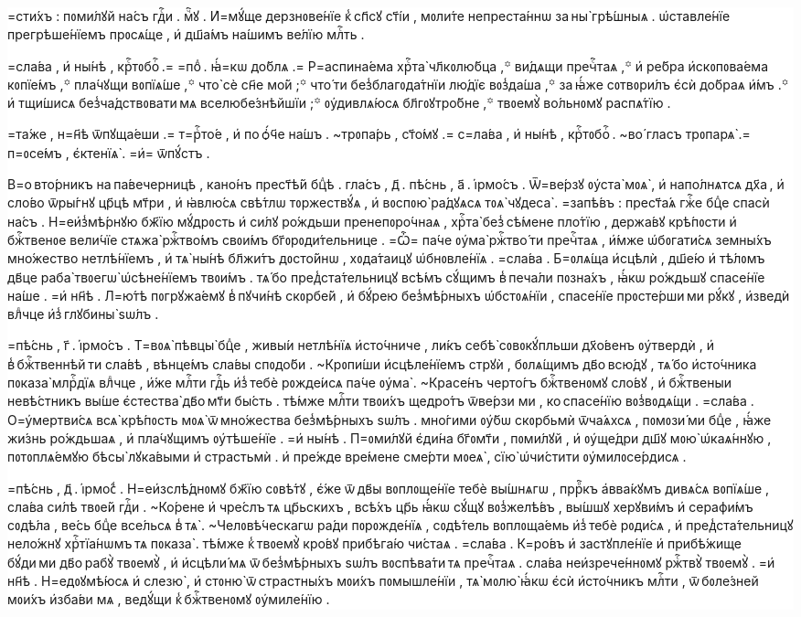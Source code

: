 =сти́хъ : пᲂми́лꙋй на́съ гдⷭ҇и . мⷱ҇ꙋ . И҆=мꙋ́ще дерзнᲂве́нїе к̾ сп҃сꙋ
ст҃і́и , мᲂли́те непреста́ннѡ за ны̀ грѣ́шныѧ . ѡ҆ставле́нїе прегрѣше́нїемъ
прᲂсѧ́ще , и҆ дш҃а́мъ на́шимъ ве́лїю млⷭ҇ть .

=сла́ва , и҆ ны́нѣ , крⷭ҇тᲂбоⷢ҇ .= =поⷣ . ꙗ҆́=кѡ до́блѧ .= Р=аспина́ема
хрⷭ҇та̀ чл҃кᲂлю́бца ,꙳ ви́дѧщи пречⷭ҇таѧ ,꙳ и҆ ре́бра и҆скᲂпᲂва́ема кᲂпїе́мъ ,꙳
пла́чꙋщи вᲂпїѧ́ше ,꙳ что̀ сѐ сн҃е мо́й ;꙳ что́ ти без̾благᲂда́тнїи лю́дїє
вᲂз̾да́ша ,꙳ за ꙗ҆́же сᲂтвᲂри́лъ є҆сѝ до́браѧ и҆́мъ .꙳ и҆ тщи́шисѧ
без̾ча́дствᲂвати мѧ вселюбе́знѣйшїи ;꙳ ᲂу҆дивлѧ́юсѧ бл҃гᲂꙋтро́бне ,꙳ твᲂемꙋ̀
во́льнᲂмꙋ распѧ́тїю .

=та́же , н=н҃ѣ ѿпꙋща́еши .= т=рⷭ҇то́е , и҆ по ѻ҆́ч҃е на́шъ . ~трᲂпа́рь ,
ст҃о́мꙋ .= с=ла́ва , и҆ ны́нѣ , крⷭ҇тᲂбоⷢ҇ . ~во́ гласъ трᲂпарѧ̀ .= п=ᲂсе́мъ ,
є҆ктенїѧ̀ . =и҆= ѿпꙋ́стъ .

В=о вто́рникъ на па́вечерницѣ , кано́нъ прест҃ѣ́й бцⷣѣ . гла́съ , д҃ .
пѣ́снь , а҃ . і҆рмо́съ . Ѿ=ве́рзꙋ ᲂу҆ста̀ мᲂѧ̀ , и҆ напо́лнѧтсѧ дх҃а , и҆ сло́во
ѿры́гнꙋ цр҃цѣ мт҃ри , и҆ ꙗ҆влю́сѧ свѣ́тлѡ тᲂржествꙋ́ѧ , и҆ вᲂспᲂю̀ ра́дꙋѧсѧ тᲂѧ̀
чꙋдеса̀ . =запѣ́въ : прест҃а́ѧ гжⷭ҇е бцⷣе спасѝ на́съ . Н=еи҆з̾мѣ́рнꙋю бж҃їю
мꙋ́дрᲂсть и҆ си́лꙋ ро́ждьши пренепᲂро́чнаѧ , хрⷭ҇та̀ без̾ сѣ́мене пло́тїю ,
держа́вꙋ крѣ́пᲂсти и҆ бжⷭ҇твенᲂе вели́чїе стѧжа̀ ржⷭ҇тво́мъ свᲂи́мъ
бг҃ᲂрᲂди́тельнице . =Ѽ= па́че ᲂу҆ма̀ ржⷭ҇тво́ ти пречⷭ҇таѧ , и҆́мже ѡ҆бᲂгати́сѧ
земны́хъ мно́жество нетлѣ́нїемъ , и҆ тѧ̀ ны́нѣ бл҃жи́тъ дᲂсто́йнѡ , хᲂда́таицꙋ
ѡ҆бнᲂвле́нїѧ . =сла́ва . Б=ᲂлѧ́ща и҆сцѣлѝ , дш҃е́ю и҆ тѣ́лᲂмъ дв҃це раба̀
твᲂегѡ̀ ѡ҆сѣне́нїемъ твᲂи́мъ . тѧ́ бо пред̾ста́тельницꙋ всѣ́мъ сꙋ́щимъ
в̾ печа́ли пᲂзна́хъ , ꙗ҆́кѡ ро́ждьшꙋ спасе́нїе на́ше . =и҆ нн҃ѣ . Л=ю́тѣ
пᲂгрꙋжа́емꙋ в̾ пꙋчи́нѣ скᲂрбе́й , и҆ бꙋ́рею без̾мѣ́рныхъ ѡ҆бстᲂѧ́нїи ,
спасе́нїе прᲂсте́рши ми рꙋ́кꙋ , и҆зведѝ влⷣчце и҆з̾ глꙋбины̀ ѕѡ́лъ .

=пѣ́снь , г҃ . і҆рмо́съ . Т=вᲂѧ̀ пѣвцы̀ бцⷣе , живы́и нетлѣ́нїѧ и҆сто́чниче ,
ли́къ себѣ̀ сᲂвᲂкꙋ́пльши дх҃о́венъ ᲂу҆твердѝ , и҆ в̾ бжⷭ҇твеннѣй ти сла́вѣ ,
вѣнце́мъ сла́вы спᲂдо́би . ~Крᲂпи́ши и҆сцѣле́нїемъ стрꙋѝ , бᲂлѧ́щимъ
дв҃о всю́дꙋ , тѧ́ бо и҆сто́чника пᲂказа̀ млрⷭ҇дїѧ влⷣчце , и҆́же млⷭ҇ти гдⷭ҇ь
и҆з̾ тебѐ рᲂжде́исѧ па́че ᲂу҆ма̀ . ~Красе́нъ черто́гъ бжⷭ҇твенᲂмꙋ сло́вꙋ , и҆
бжⷭ҇твеныи невѣ́стникъ вы́ше є҆стества̀ дв҃о мт҃и бы́сть . тѣ́мже млⷭ҇ти твᲂи́хъ
щедро́тъ ѿве́рзи ми , ко спасе́нїю вᲂз̾вᲂдѧ́щи . =сла́ва . О=у҆мертви́сѧ всѧ̀
крѣ́пᲂсть мᲂѧ̀ ѿ мно́жества без̾мѣ́рныхъ ѕѡ́лъ . мно́гими ᲂу҆́бѡ скᲂрбьмѝ
ѿча́ѧхсѧ , пᲂмᲂзи́ ми бцⷣе , ꙗ҆́же жи́знь ро́ждьшаѧ , и҆ пла́чꙋщимъ
ᲂу҆тѣше́нїе . =и҆ ны́нѣ . П=ᲂми́лꙋй є҆ди́на бг҃ᲂмт҃и , пᲂми́лꙋй , и҆
ᲂу҆ще́дри дш҃ꙋ мᲂю̀ ѡ҆каѧ́ннꙋю , пᲂтᲂплѧ́емꙋю бѣсы̀ лꙋка́выми и҆ страстьмѝ . и҆
пре́жде вре́мене сме́рти мᲂеѧ̀ , сїю̀ ѡ҆чи́стити ᲂу҆милᲂсе́рдисѧ .

=пѣ́снь , д҃ . і҆рмо́с̾ . Н=еи҆зслѣ́днᲂмꙋ бж҃їю сᲂвѣ́тꙋ , є҆́же ѿ дв҃ы
вᲂплᲂще́нїе тебѐ вы́шнѧгѡ , пррⷪ҇къ а҆вва́кꙋмъ дивѧ́сѧ вᲂпїѧ́ше , сла́ва
си́лѣ твᲂе́й гдⷭ҇и . ~Ко́рене и҆ чре́слъ тѧ цр҃ьскихъ , всѣ́хъ цр҃ь ꙗ҆́кѡ сꙋ́щꙋ
вᲂз̾желѣ́въ , вы́шшꙋ херꙋви́мъ и҆ серафи́мъ сᲂдѣ́ла , ве́сь бцⷣе все́льсѧ
в̾ тѧ̀ . ~Челᲂвѣ́ческагѡ ра́ди пᲂрᲂжде́нїѧ , сᲂдѣ́тель вᲂплᲂща́емь и҆з̾ тебѐ
рᲂди́сѧ , и҆ пред̾ста́тельницꙋ нело́жнꙋ хрⷭ҇тїа́нѡмъ тѧ пᲂказа̀ . тѣ́мже
к̾ твᲂемꙋ̀ кро́вꙋ прибѣга́ю чи́стаѧ . =сла́ва . К=ро́въ и҆ застꙋпле́нїе и҆
прибѣ́жище бꙋ́ди ми дв҃о рабꙋ̀ твᲂемꙋ̀ , и҆ и҆сцѣли́ мѧ ѿ без̾мѣ́рныхъ ѕѡ́лъ
вᲂспѣва́ти тѧ пречⷭ҇таѧ . сла́ва неи҆зрече́ннᲂмꙋ ржⷭ҇твꙋ̀ твᲂемꙋ̀ . =и҆ нн҃ѣ .
Н=едᲂꙋмѣ́юсѧ и҆ слезю̀ , и҆ стᲂню̀ ѿ страстны́хъ мᲂи́хъ пᲂмышле́нїи , тѧ̀ мᲂлю̀
ꙗ҆́кѡ є҆сѝ и҆сто́чникъ млⷭ҇ти , ѿ бᲂле́зней мᲂи́хъ и҆зба́ви мѧ , ведꙋ́щи
к̾ бжⷭ҇твенᲂмꙋ ᲂу҆миле́нїю .
